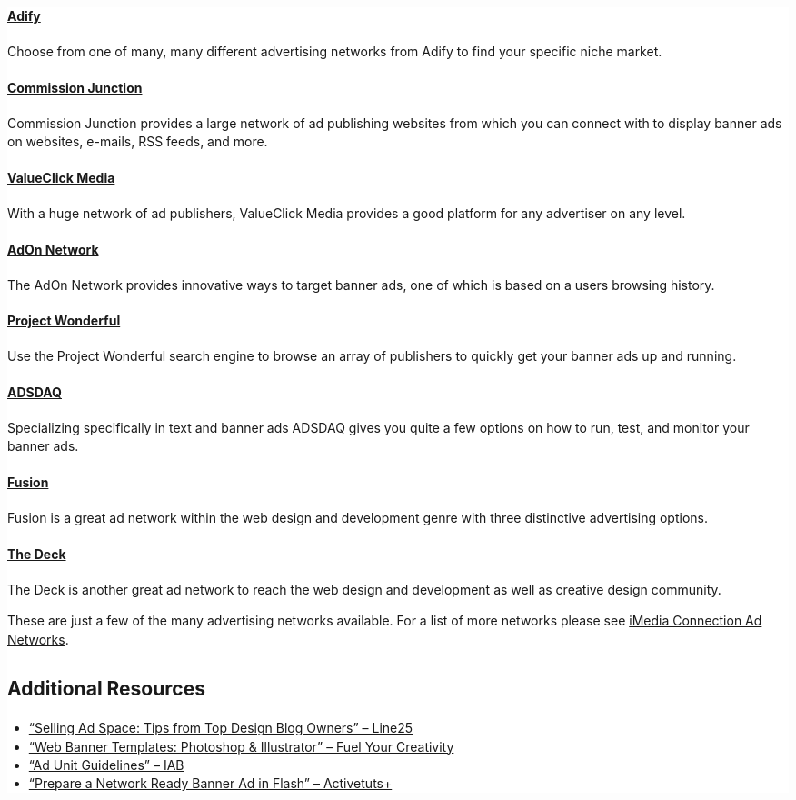 #### [Adify](https://www.adify.com/ "Adify")

Choose from one of many, many different advertising networks from Adify to find your specific niche market.

#### [Commission Junction](https://www.cj.com/ "Commission Junction")

Commission Junction provides a large network of ad publishing websites from which you can connect with to display banner ads on websites, e-mails, RSS feeds, and more.

#### [ValueClick Media](https://www.valueclickmedia.com/ "ValueClick Media")

With a huge network of ad publishers, ValueClick Media provides a good platform for any advertiser on any level.

#### [AdOn Network](https://www.adonnetwork.com/ "AdOn Network")

The AdOn Network provides innovative ways to target banner ads, one of which is based on a users browsing history.

#### [Project Wonderful](https://www.projectwonderful.com/ "Project Wonderful")

Use the Project Wonderful search engine to browse an array of publishers to quickly get your banner ads up and running.

#### [ADSDAQ](https://exchange.contextweb.com/ "ADSDAQ")

Specializing specifically in text and banner ads ADSDAQ gives you quite a few options on how to run, test, and monitor your banner ads.

#### [Fusion](https://www.fusionads.net/ "Fusion")

Fusion is a great ad network within the web design and development genre with three distinctive advertising options.

#### [The Deck](https://www.decknetwork.net/ "The Deck")

The Deck is another great ad network to reach the web design and development as well as creative design community.

These are just a few of the many advertising networks available. For a list of more networks please see <a title="iMedia Connection Ad Networks" href="https://www.imediaconnection.com/resourceconnection/adnetwork.asp">iMedia Connection Ad Networks</a>.</p>

## Additional Resources

*   [“Selling Ad Space: Tips from Top Design Blog Owners” – Line25](https://line25.com/articles/selling-ad-space-tips-from-top-design-blog-owners "Selling Ad Space: Tips from Top Design Blog Owners")
*   [“Web Banner Templates: Photoshop & Illustrator” – Fuel Your Creativity](https://www.fuelyourcreativity.com/web-banner-templates-photoshop-illustrator/ "Web Banner Templates: Photoshop and Illustrator")
*   [“Ad Unit Guidelines” – IAB](https://www.iab.net/iab_products_and_industry_services/508676/508767/Ad_Unit "Ad Unit Guidelines")
*   [“Prepare a Network Ready Banner Ad in Flash” – Activetuts+](https://active.tutsplus.com/tutorials/tools-tips/prepare-a-network-ready-banner-ad-in-flash/ "Prepare a Network Ready Banner Ad in Flash")


